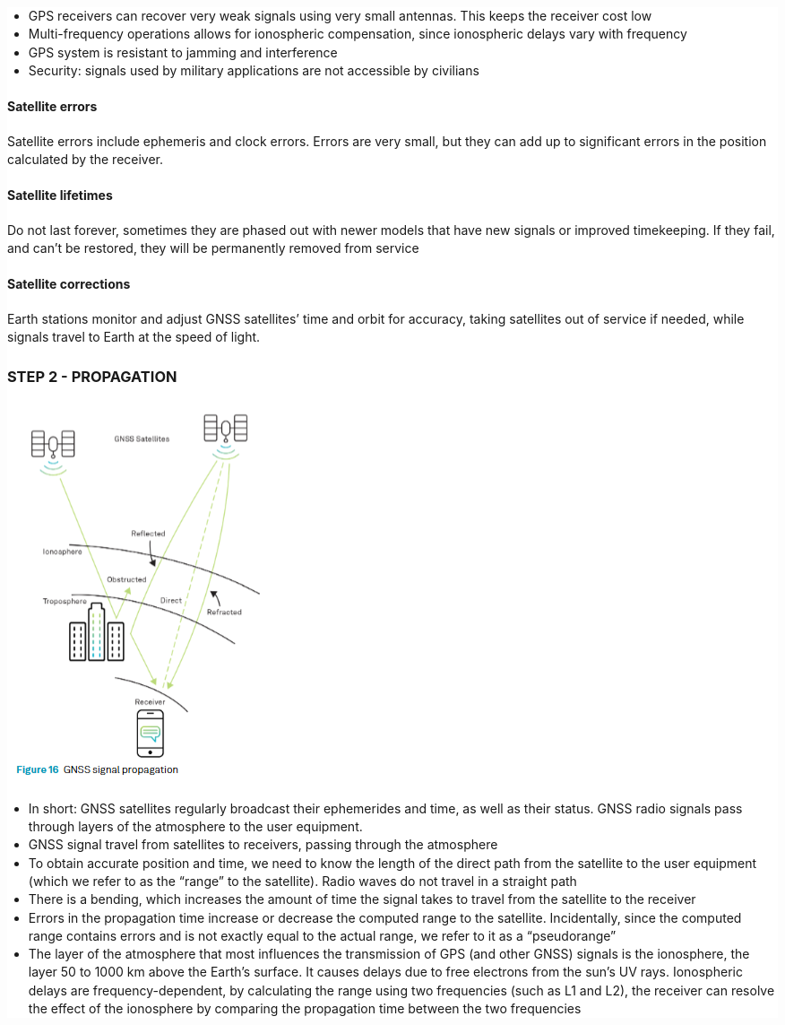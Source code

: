 - GPS receivers can recover very weak signals using very small antennas. This keeps the receiver cost low
- Multi-frequency operations allows for ionospheric compensation, since ionospheric delays vary with frequency
- GPS system is resistant to jamming and interference
- Security: signals used by military applications are not accessible by civilians

#### Satellite errors

Satellite errors include ephemeris and clock errors.
Errors are very small,  but they can add up to significant errors in the position calculated by the receiver.

#### Satellite lifetimes

Do not last forever, sometimes they are phased out with newer models that have new signals or improved timekeeping.
If they fail, and can’t be restored, they will be permanently removed from service

#### Satellite corrections

Earth stations monitor and adjust GNSS satellites’ time and orbit for accuracy, taking satellites out of service if needed, while signals travel to Earth at the speed of light.

### STEP 2 - PROPAGATION

![GNSS signal propagation](../../../images/screenshots%20Hexagon%20book/GNSS%20signal%20propagation.png)

- In short: GNSS satellites regularly broadcast their ephemerides and time, as well as their status. GNSS radio signals pass through layers of the atmosphere to the user equipment.
- GNSS signal travel from satellites to receivers, passing through the atmosphere
- To obtain accurate position and time, we need to know the length of the direct path from the satellite to the user equipment (which we refer to as the “range” to the satellite). Radio waves do not travel in a straight path
- There is a bending, which increases the amount of time the signal takes to travel from the satellite to the receiver
- Errors in the propagation time increase or decrease the computed range to the satellite. Incidentally, since the computed range contains errors and is not exactly equal to the actual range,  we refer to it as a “pseudorange”
- The layer of the atmosphere that most influences the transmission of GPS (and other GNSS) signals is the ionosphere, the layer 50 to 1000 km above the Earth’s surface. It causes delays due to free electrons from the sun’s UV rays. Ionospheric delays are frequency-dependent, by calculating the range using two frequencies (such as L1 and L2), the receiver can resolve the effect of the ionosphere by comparing the propagation time between the two frequencies